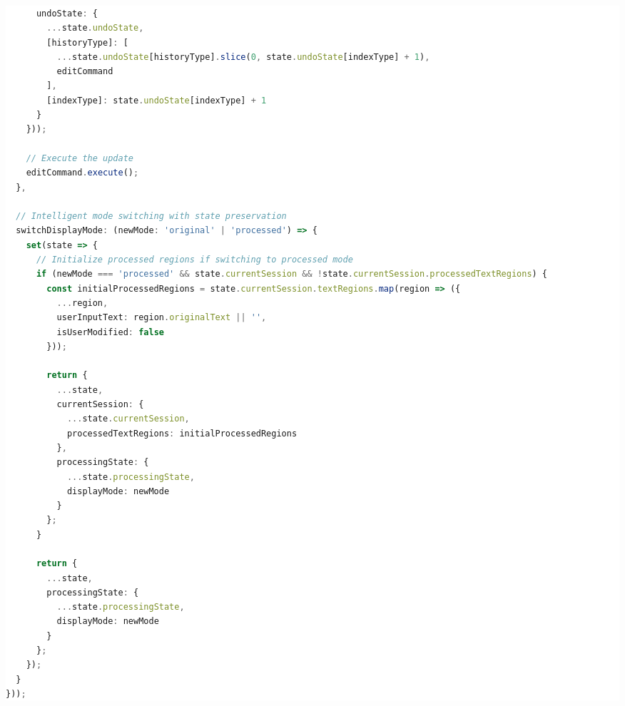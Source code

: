 ```typescript
      undoState: {
        ...state.undoState,
        [historyType]: [
          ...state.undoState[historyType].slice(0, state.undoState[indexType] + 1),
          editCommand
        ],
        [indexType]: state.undoState[indexType] + 1
      }
    }));
    
    // Execute the update
    editCommand.execute();
  },
  
  // Intelligent mode switching with state preservation
  switchDisplayMode: (newMode: 'original' | 'processed') => {
    set(state => {
      // Initialize processed regions if switching to processed mode
      if (newMode === 'processed' && state.currentSession && !state.currentSession.processedTextRegions) {
        const initialProcessedRegions = state.currentSession.textRegions.map(region => ({
          ...region,
          userInputText: region.originalText || '',
          isUserModified: false
        }));
        
        return {
          ...state,
          currentSession: {
            ...state.currentSession,
            processedTextRegions: initialProcessedRegions
          },
          processingState: {
            ...state.processingState,
            displayMode: newMode
          }
        };
      }
      
      return {
        ...state,
        processingState: {
          ...state.processingState,
          displayMode: newMode
        }
      };
    });
  }
}));
```
